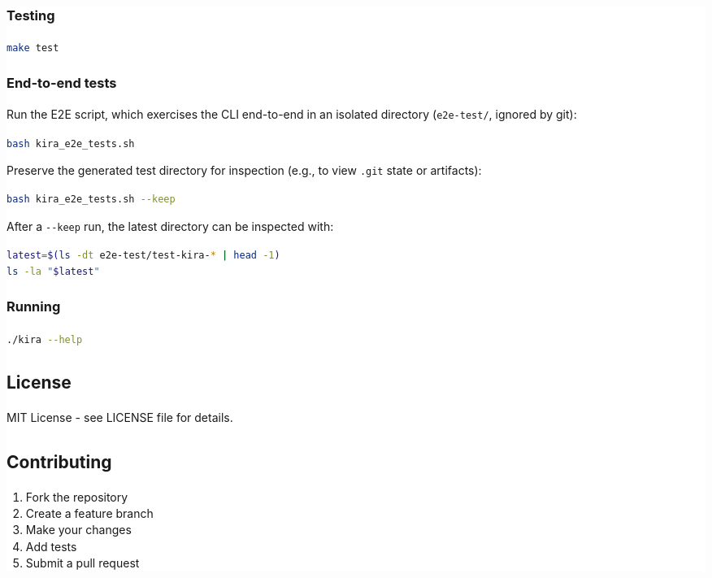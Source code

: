 ### Testing

```bash
make test
```

### End-to-end tests

Run the E2E script, which exercises the CLI end-to-end in an isolated directory (`e2e-test/`, ignored by git):

```bash
bash kira_e2e_tests.sh
```

Preserve the generated test directory for inspection (e.g., to view `.git` state or artifacts):

```bash
bash kira_e2e_tests.sh --keep
```

After a `--keep` run, the latest directory can be inspected with:

```bash
latest=$(ls -dt e2e-test/test-kira-* | head -1)
ls -la "$latest"
```

### Running

```bash
./kira --help
```

## License

MIT License - see LICENSE file for details.

## Contributing

1. Fork the repository
2. Create a feature branch
3. Make your changes
4. Add tests
5. Submit a pull request


